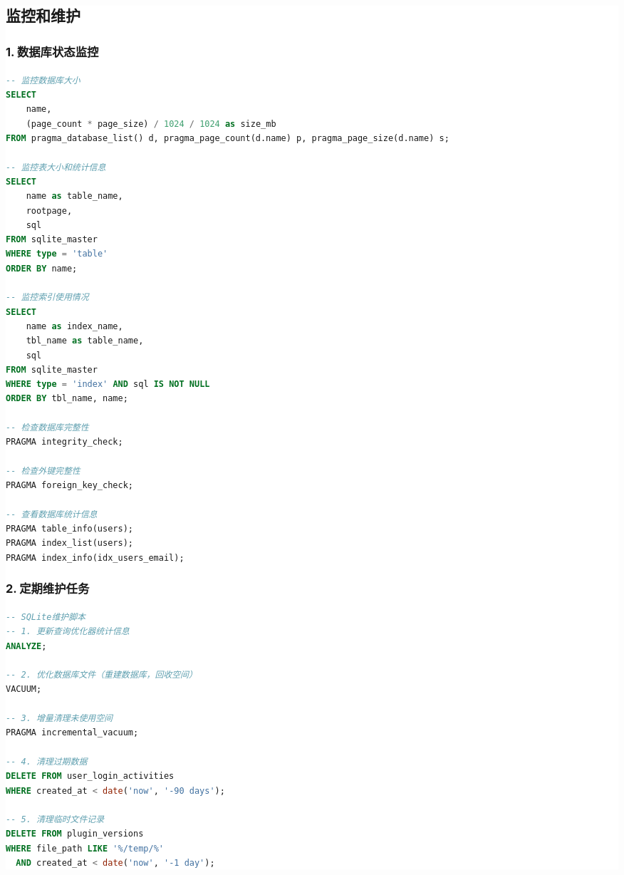 ## 监控和维护

### 1. 数据库状态监控

```sql
-- 监控数据库大小
SELECT 
    name,
    (page_count * page_size) / 1024 / 1024 as size_mb
FROM pragma_database_list() d, pragma_page_count(d.name) p, pragma_page_size(d.name) s;

-- 监控表大小和统计信息
SELECT 
    name as table_name,
    rootpage,
    sql
FROM sqlite_master 
WHERE type = 'table'
ORDER BY name;

-- 监控索引使用情况
SELECT 
    name as index_name,
    tbl_name as table_name,
    sql
FROM sqlite_master 
WHERE type = 'index' AND sql IS NOT NULL
ORDER BY tbl_name, name;

-- 检查数据库完整性
PRAGMA integrity_check;

-- 检查外键完整性
PRAGMA foreign_key_check;

-- 查看数据库统计信息
PRAGMA table_info(users);
PRAGMA index_list(users);
PRAGMA index_info(idx_users_email);
```

### 2. 定期维护任务

```sql
-- SQLite维护脚本
-- 1. 更新查询优化器统计信息
ANALYZE;

-- 2. 优化数据库文件（重建数据库，回收空间）
VACUUM;

-- 3. 增量清理未使用空间
PRAGMA incremental_vacuum;

-- 4. 清理过期数据
DELETE FROM user_login_activities 
WHERE created_at < date('now', '-90 days');

-- 5. 清理临时文件记录
DELETE FROM plugin_versions 
WHERE file_path LIKE '%/temp/%' 
  AND created_at < date('now', '-1 day');

```